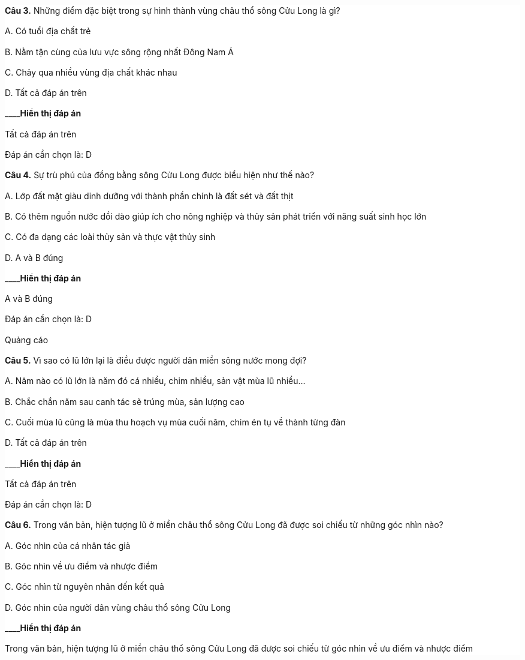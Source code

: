 **Câu 3.** Những điểm đặc biệt trong sự hình thành vùng châu thổ sông Cửu Long là gì?

A. Có tuổi địa chất trẻ

B. Nằm tận cùng của lưu vực sông rộng nhất Đông Nam Á

C. Chảy qua nhiều vùng địa chất khác nhau

D. Tất cả đáp án trên

____**Hiển thị đáp án**

Tất cả đáp án trên

Đáp án cần chọn là: D

**Câu 4.** Sự trù phú của đồng bằng sông Cửu Long được biểu hiện như thế nào?

A. Lớp đất mặt giàu dinh dưỡng với thành phần chính là đất sét và đất thịt

B. Có thêm nguồn nước dồi dào giúp ích cho nông nghiệp và thủy sản phát triển với năng suất sinh học lớn

C. Có đa dạng các loài thủy sản và thực vật thủy sinh

D. A và B đúng

____**Hiển thị đáp án**

A và B đúng

Đáp án cần chọn là: D

Quảng cáo

**Câu 5.** Vì sao có lũ lớn lại là điều được người dân miền sông nước mong đợi?

A. Năm nào có lũ lớn là năm đó cá nhiều, chim nhiều, sản vật mùa lũ nhiều…

B. Chắc chắn năm sau canh tác sẽ trúng mùa, sản lượng cao

C. Cuối mùa lũ cũng là mùa thu hoạch vụ mùa cuối năm, chim én tụ về thành từng đàn

D. Tất cả đáp án trên

____**Hiển thị đáp án**

Tất cả đáp án trên

Đáp án cần chọn là: D

**Câu 6.** Trong văn bản, hiện tượng lũ ở miền châu thổ sông Cửu Long đã được soi chiếu từ những góc nhìn nào?

A. Góc nhìn của cá nhân tác giả

B. Góc nhìn về ưu điểm và nhược điểm

C. Góc nhìn từ nguyên nhân đến kết quả

D. Góc nhìn của người dân vùng châu thổ sông Cửu Long

____**Hiển thị đáp án**

Trong văn bản, hiện tượng lũ ở miền châu thổ sông Cửu Long đã được soi chiếu từ góc nhìn về ưu điểm và nhược điểm
